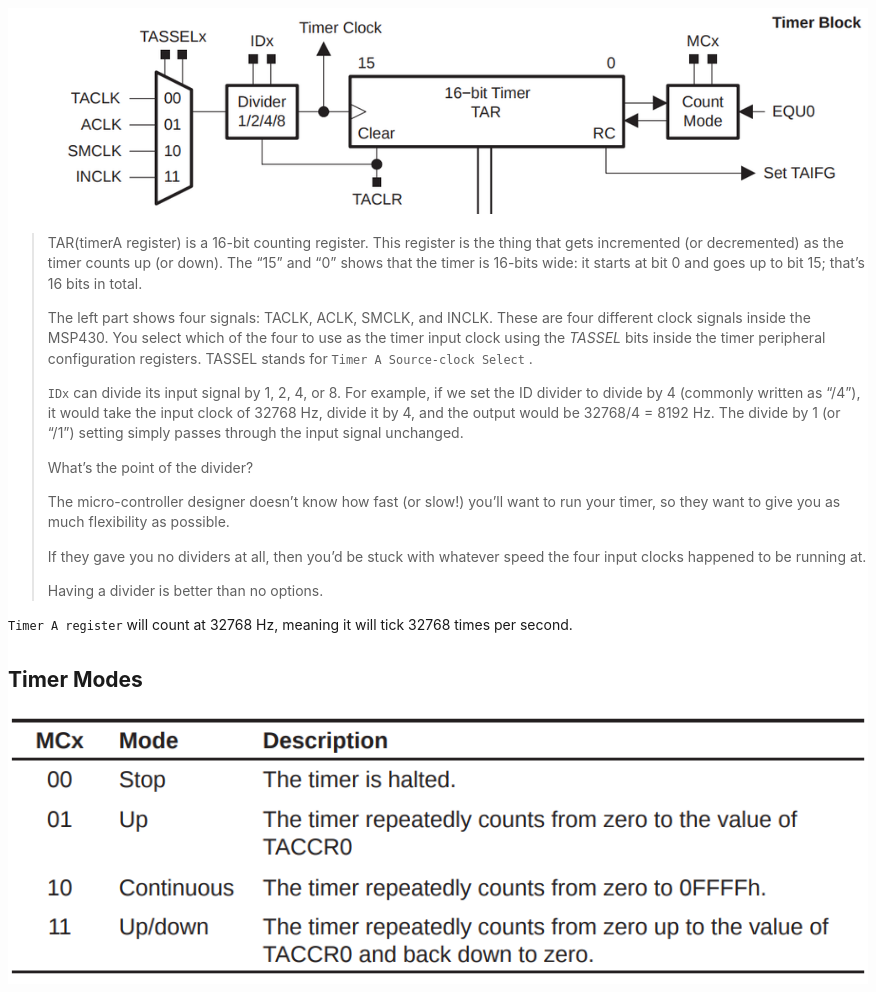 ![](../../.gitbook/assets/msp430f169_timera_block_diagram.png)

> TAR\(timerA register\) is a 16-bit counting register. This register is the thing that gets incremented \(or decremented\) as the timer counts up \(or down\). The “15” and “0” shows that the timer is 16-bits wide: it starts at bit 0 and goes up to bit 15; that’s 16 bits in total.
>
> The left part shows four signals: TACLK, ACLK, SMCLK, and INCLK. These are four different clock signals inside the MSP430. You select which of the four to use as the timer input clock using the _TASSEL_ bits inside the timer peripheral configuration registers. TASSEL stands for `Timer A Source-clock Select` .
>
> `IDx` can divide its input signal by 1, 2, 4, or 8. For example, if we set the ID divider to divide by 4 \(commonly written as “/4”\), it would take the input clock of 32768 Hz, divide it by 4, and the output would be 32768/4 = 8192 Hz. The divide by 1 \(or “/1”\) setting simply passes through the input signal unchanged.
>
> What’s the point of the divider?
>
> The micro-controller designer doesn’t know how fast \(or slow!\) you’ll want to run your timer, so they want to give you as much flexibility as possible.
>
> If they gave you no dividers at all, then you’d be stuck with whatever speed the four input clocks happened to be running at.
>
> Having a divider is better than no options.

`Timer A register` will count at 32768 Hz, meaning it will tick 32768 times per second.

## Timer Modes

![](../../.gitbook/assets/msp430f169_timer_modes.png)
